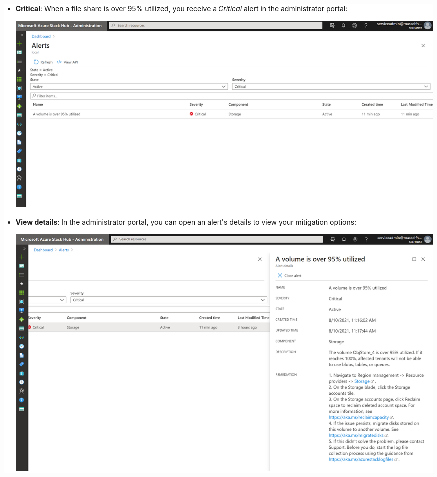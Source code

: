 * **Critical**: When a file share is over 95% utilized, you receive a *Critical* alert in the administrator portal:

  [![Example: Screenshot of critical alert in the Azure Stack Hub administrator portal](media/azure-stack-manage-storage-shares/alert-critical-new.png)](media/azure-stack-manage-storage-shares/alert-critical-new.png#lightbox)

* **View details**: In the administrator portal, you can open an alert's details to view your mitigation options:

  [![Example: Screenshot of viewing alert details in the Azure Stack Hub administrator portal](media/azure-stack-manage-storage-shares/alert-details-new.png)](media/azure-stack-manage-storage-shares/alert-details-new.png#lightbox)
